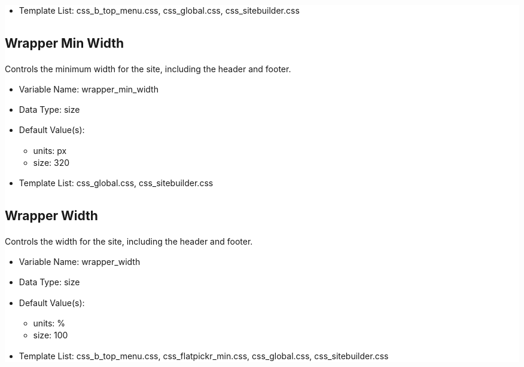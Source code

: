 - Template List: css_b_top_menu.css, css_global.css, css_sitebuilder.css

## Wrapper Min Width

Controls the minimum width for the site, including the header and footer.

- Variable Name: wrapper_min_width
- Data Type: size
- Default Value(s):
  - units: px
  - size: 320

- Template List: css_global.css, css_sitebuilder.css

## Wrapper Width

Controls the width for the site, including the header and footer.

- Variable Name: wrapper_width
- Data Type: size
- Default Value(s):
  - units: %
  - size: 100

- Template List: css_b_top_menu.css, css_flatpickr_min.css, css_global.css, css_sitebuilder.css


